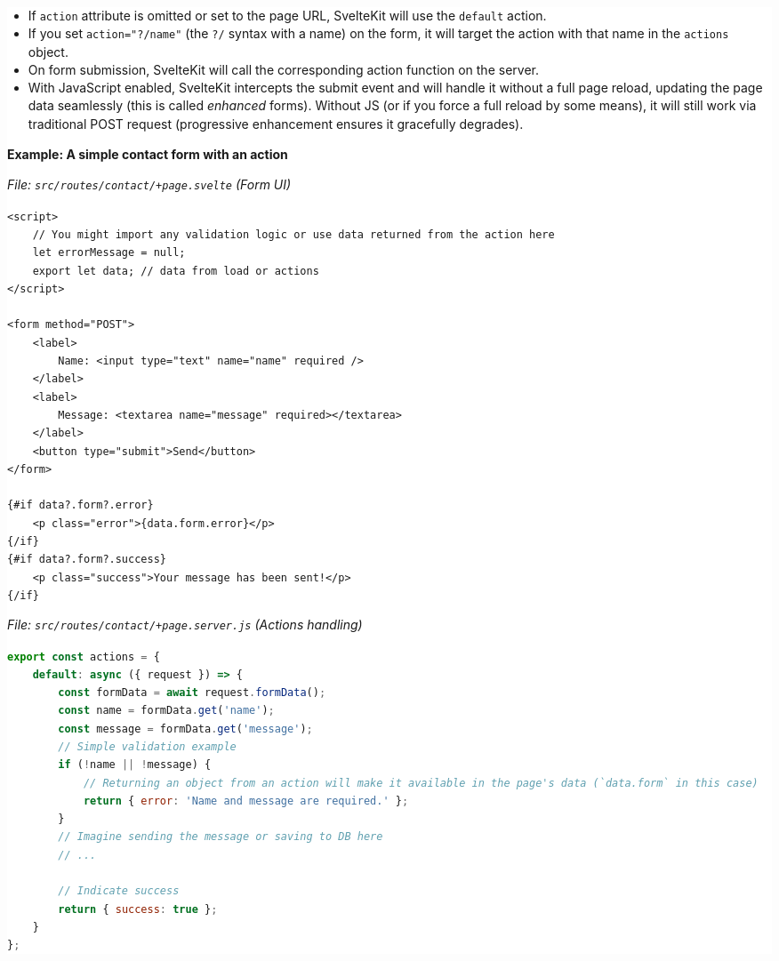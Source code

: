 - If `action` attribute is omitted or set to the page URL, SvelteKit will use the `default` action.
- If you set `action="?/name"` (the `?/` syntax with a name) on the form, it will target the action with that name in the `actions` object.
- On form submission, SvelteKit will call the corresponding action function on the server.
- With JavaScript enabled, SvelteKit intercepts the submit event and will handle it without a full page reload, updating the page data seamlessly (this is called _enhanced_ forms). Without JS (or if you force a full reload by some means), it will still work via traditional POST request (progressive enhancement ensures it gracefully degrades).

**Example: A simple contact form with an action**

_File: `src/routes/contact/+page.svelte` (Form UI)_

```svelte
<script>
	// You might import any validation logic or use data returned from the action here
	let errorMessage = null;
	export let data; // data from load or actions
</script>

<form method="POST">
	<label>
		Name: <input type="text" name="name" required />
	</label>
	<label>
		Message: <textarea name="message" required></textarea>
	</label>
	<button type="submit">Send</button>
</form>

{#if data?.form?.error}
	<p class="error">{data.form.error}</p>
{/if}
{#if data?.form?.success}
	<p class="success">Your message has been sent!</p>
{/if}
```

_File: `src/routes/contact/+page.server.js` (Actions handling)_

```js
export const actions = {
	default: async ({ request }) => {
		const formData = await request.formData();
		const name = formData.get('name');
		const message = formData.get('message');
		// Simple validation example
		if (!name || !message) {
			// Returning an object from an action will make it available in the page's data (`data.form` in this case)
			return { error: 'Name and message are required.' };
		}
		// Imagine sending the message or saving to DB here
		// ...

		// Indicate success
		return { success: true };
	}
};
```
